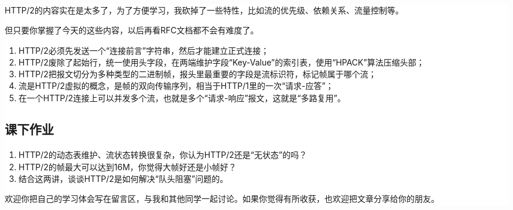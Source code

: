 HTTP/2的内容实在是太多了，为了方便学习，我砍掉了一些特性，比如流的优先级、依赖关系、流量控制等。

但只要你掌握了今天的这些内容，以后再看RFC文档都不会有难度了。

1.  HTTP/2必须先发送一个“连接前言”字符串，然后才能建立正式连接；
2.  HTTP/2废除了起始行，统一使用头字段，在两端维护字段“Key-Value”的索引表，使用“HPACK”算法压缩头部；
3.  HTTP/2把报文切分为多种类型的二进制帧，报头里最重要的字段是流标识符，标记帧属于哪个流；
4.  流是HTTP/2虚拟的概念，是帧的双向传输序列，相当于HTTP/1里的一次“请求-应答”；
5.  在一个HTTP/2连接上可以并发多个流，也就是多个“请求-响应”报文，这就是“多路复用”。

## 课下作业

1.  HTTP/2的动态表维护、流状态转换很复杂，你认为HTTP/2还是“无状态”的吗？
2.  HTTP/2的帧最大可以达到16M，你觉得大帧好还是小帧好？
3.  结合这两讲，谈谈HTTP/2是如何解决“队头阻塞”问题的。

欢迎你把自己的学习体会写在留言区，与我和其他同学一起讨论。如果你觉得有所收获，也欢迎把文章分享给你的朋友。
